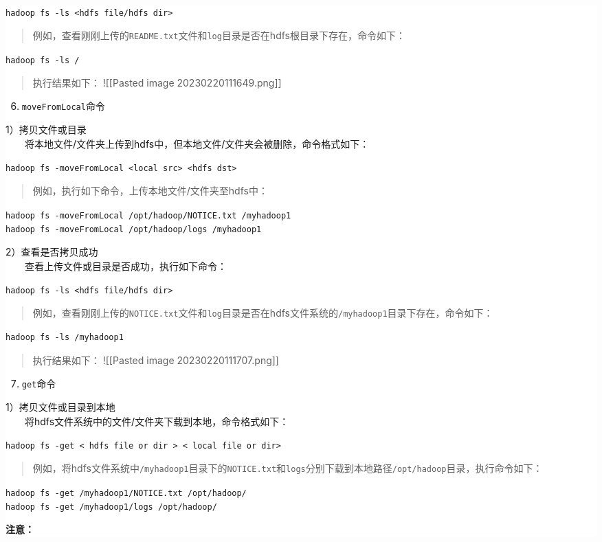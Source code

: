 ```
hadoop fs -ls <hdfs file/hdfs dir>
```

>例如，查看刚刚上传的`README.txt`文件和`log`目录是否在hdfs根目录下存在，命令如下：

```
hadoop fs -ls /
```

>执行结果如下：
![[Pasted image 20230220111649.png]]

6. `moveFromLocal`命令

1）拷贝文件或目录  
  将本地文件/文件夹上传到hdfs中，但本地文件/文件夹会被删除，命令格式如下：

```
hadoop fs -moveFromLocal <local src> <hdfs dst>
```

>例如，执行如下命令，上传本地文件/文件夹至hdfs中：

```
hadoop fs -moveFromLocal /opt/hadoop/NOTICE.txt /myhadoop1
hadoop fs -moveFromLocal /opt/hadoop/logs /myhadoop1
```

2）查看是否拷贝成功  
  查看上传文件或目录是否成功，执行如下命令：

```
hadoop fs -ls <hdfs file/hdfs dir>
```

>例如，查看刚刚上传的`NOTICE.txt`文件和`log`目录是否在hdfs文件系统的`/myhadoop1`目录下存在，命令如下：

```
hadoop fs -ls /myhadoop1
```

>执行结果如下：
![[Pasted image 20230220111707.png]]

7. `get`命令

1）拷贝文件或目录到本地  
  将hdfs文件系统中的文件/文件夹下载到本地，命令格式如下：

```
hadoop fs -get < hdfs file or dir > < local file or dir>
```

>例如，将hdfs文件系统中`/myhadoop1`目录下的`NOTICE.txt`和`logs`分别下载到本地路径`/opt/hadoop`目录，执行命令如下：

```
hadoop fs -get /myhadoop1/NOTICE.txt /opt/hadoop/
hadoop fs -get /myhadoop1/logs /opt/hadoop/
```

**注意：**
